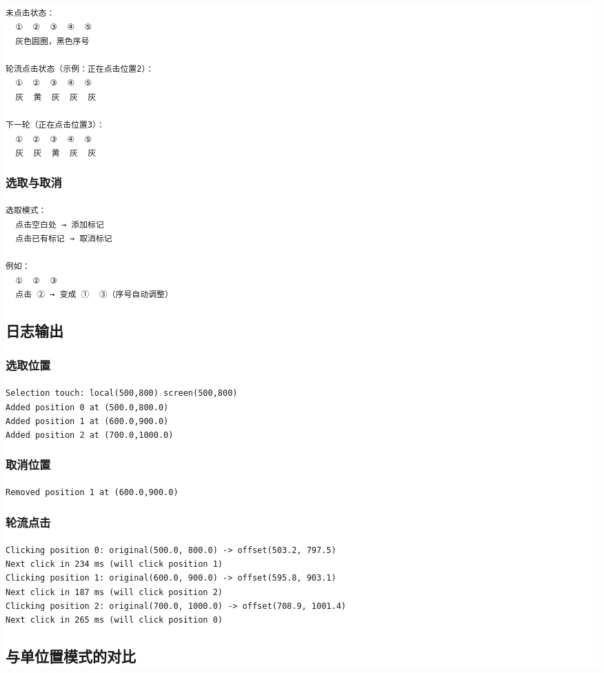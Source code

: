 ```
未点击状态：
  ①  ②  ③  ④  ⑤
  灰色圆圈，黑色序号

轮流点击状态（示例：正在点击位置2）：
  ①  ②  ③  ④  ⑤
  灰  黄  灰  灰  灰
  
下一轮（正在点击位置3）：
  ①  ②  ③  ④  ⑤
  灰  灰  黄  灰  灰
```

### 选取与取消

```
选取模式：
  点击空白处 → 添加标记
  点击已有标记 → 取消标记

例如：
  ①  ②  ③
  点击 ② → 变成 ①  ③（序号自动调整）
```

## 日志输出

### 选取位置
```
Selection touch: local(500,800) screen(500,800)
Added position 0 at (500.0,800.0)
Added position 1 at (600.0,900.0)
Added position 2 at (700.0,1000.0)
```

### 取消位置
```
Removed position 1 at (600.0,900.0)
```

### 轮流点击
```
Clicking position 0: original(500.0, 800.0) -> offset(503.2, 797.5)
Next click in 234 ms (will click position 1)
Clicking position 1: original(600.0, 900.0) -> offset(595.8, 903.1)
Next click in 187 ms (will click position 2)
Clicking position 2: original(700.0, 1000.0) -> offset(708.9, 1001.4)
Next click in 265 ms (will click position 0)
```

## 与单位置模式的对比
